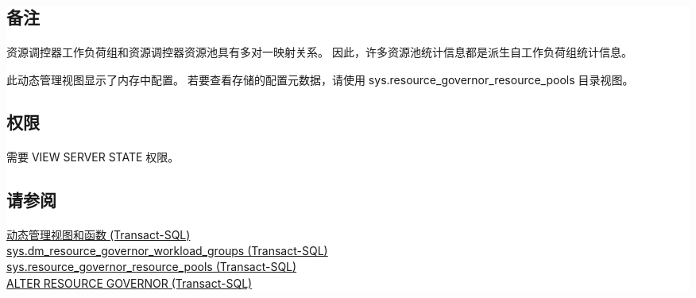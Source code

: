 ## <a name="remarks"></a>备注  
 资源调控器工作负荷组和资源调控器资源池具有多对一映射关系。 因此，许多资源池统计信息都是派生自工作负荷组统计信息。  
  
 此动态管理视图显示了内存中配置。 若要查看存储的配置元数据，请使用 sys.resource_governor_resource_pools 目录视图。  
  
## <a name="permissions"></a>权限  
 需要 VIEW SERVER STATE 权限。  
  
## <a name="see-also"></a>请参阅  
 [动态管理视图和函数 (Transact-SQL)](~/relational-databases/system-dynamic-management-views/system-dynamic-management-views.md)   
 [sys.dm_resource_governor_workload_groups (Transact-SQL)](../../relational-databases/system-dynamic-management-views/sys-dm-resource-governor-workload-groups-transact-sql.md)   
 [sys.resource_governor_resource_pools &#40;Transact-SQL&#41;](../../relational-databases/system-catalog-views/sys-resource-governor-resource-pools-transact-sql.md)   
 [ALTER RESOURCE GOVERNOR (Transact-SQL)](../../t-sql/statements/alter-resource-governor-transact-sql.md)  
  
  



